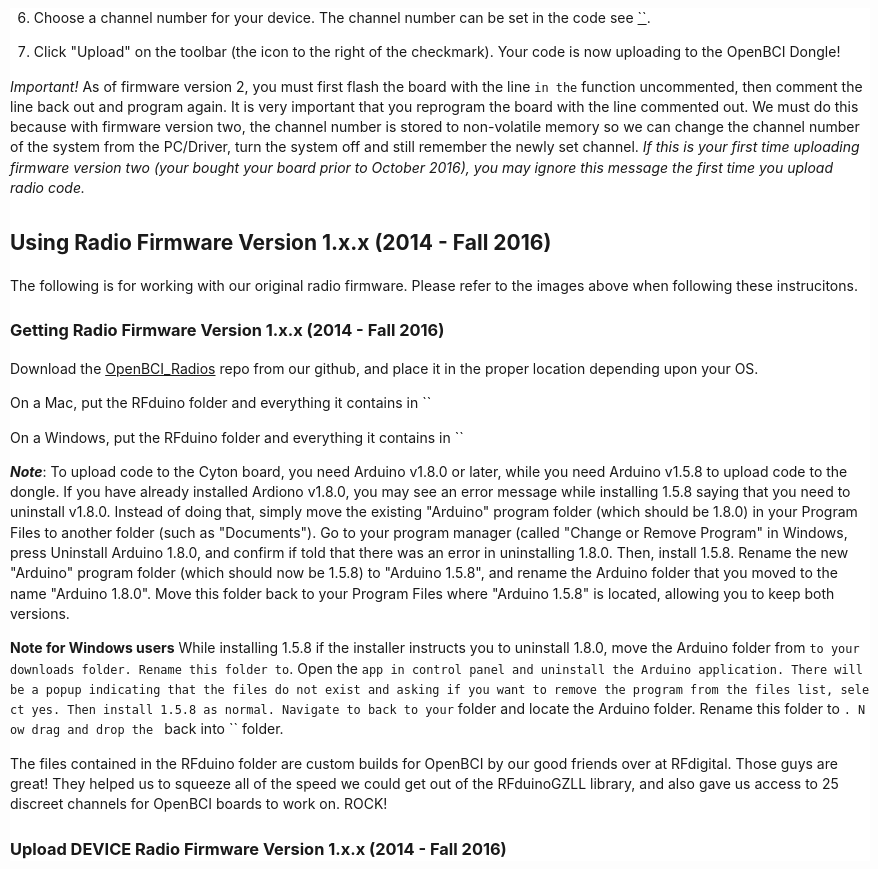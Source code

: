 6.  Choose a channel number for your device. The channel number can be set in the code see [``](https://github.com/OpenBCI/OpenBCI_Radios/blob/master/examples/RadioHost32bit/RadioHost32bit.ino#L30).

7.  Click "Upload" on the toolbar (the icon to the right of the checkmark). Your code is now uploading to the OpenBCI Dongle!

_Important!_ As of firmware version 2, you must first flash the board with the line `` in the `` function uncommented, then comment the line back out and program again. It is very important that you reprogram the board with the line commented out. We must do this because with firmware version two, the channel number is stored to non-volatile memory so we can change the channel number of the system from the PC/Driver, turn the system off and still remember the newly set channel. _If this is your first time uploading firmware version two (your bought your board prior to October 2016), you may ignore this message the first time you upload radio code._

## Using Radio Firmware Version 1.x.x (2014 - Fall 2016)

The following is for working with our original radio firmware. Please refer to the images above when following these instrucitons.

### Getting Radio Firmware Version 1.x.x (2014 - Fall 2016)

Download the [OpenBCI_Radios](https://github.com/OpenBCI/OpenBCI_Radios/tree/maint/1.0.0) repo from our github, and place it in the proper location depending upon your OS.

On a Mac, put the RFduino folder and everything it contains in ``

On a Windows, put the RFduino folder and everything it contains in ``

**_Note_**: To upload code to the Cyton board, you need Arduino v1.8.0 or later, while you need Arduino v1.5.8 to upload code to the dongle. If you have already installed Ardiono v1.8.0, you may see an error message while installing 1.5.8 saying that you need to uninstall v1.8.0. Instead of doing that, simply move the existing "Arduino" program folder (which should be 1.8.0) in your Program Files to another folder (such as "Documents"). Go to your program manager (called "Change or Remove Program" in Windows, press Uninstall Arduino 1.8.0, and confirm if told that there was an error in uninstalling 1.8.0. Then, install 1.5.8. Rename the new "Arduino" program folder (which should now be 1.5.8) to "Arduino 1.5.8", and rename the Arduino folder that you moved to the name "Arduino 1.8.0". Move this folder back to your Program Files where "Arduino 1.5.8" is located, allowing you to keep both versions.

**Note for Windows users** While installing 1.5.8 if the installer instructs you to uninstall 1.8.0, move the Arduino folder from `` to your downloads folder. Rename this folder to ``. Open the `` app in control panel and uninstall the Arduino application. There will be a popup indicating that the files do not exist and asking if you want to remove the program from the files list, select yes. Then install 1.5.8 as normal. Navigate to back to your `` folder and locate the Arduino folder. Rename this folder to ``. Now drag and drop the `` back into `` folder.  

The files contained in the RFduino folder are custom builds for OpenBCI by our good friends over at RFdigital. Those guys are great! They helped us to squeeze all of the speed we could get out of the RFduinoGZLL library, and also gave us access to 25 discreet channels for OpenBCI boards to work on. ROCK!

### Upload DEVICE Radio Firmware Version 1.x.x (2014 - Fall 2016)
